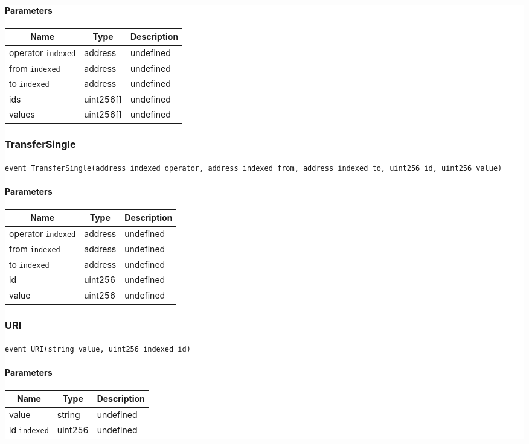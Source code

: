 



#### Parameters

| Name | Type | Description |
|---|---|---|
| operator `indexed` | address | undefined |
| from `indexed` | address | undefined |
| to `indexed` | address | undefined |
| ids  | uint256[] | undefined |
| values  | uint256[] | undefined |

### TransferSingle

```solidity
event TransferSingle(address indexed operator, address indexed from, address indexed to, uint256 id, uint256 value)
```





#### Parameters

| Name | Type | Description |
|---|---|---|
| operator `indexed` | address | undefined |
| from `indexed` | address | undefined |
| to `indexed` | address | undefined |
| id  | uint256 | undefined |
| value  | uint256 | undefined |

### URI

```solidity
event URI(string value, uint256 indexed id)
```





#### Parameters

| Name | Type | Description |
|---|---|---|
| value  | string | undefined |
| id `indexed` | uint256 | undefined |
